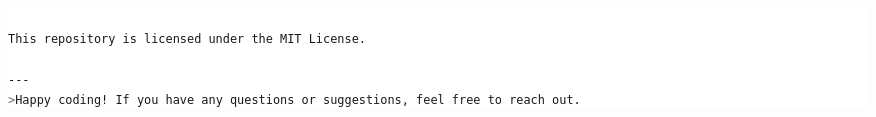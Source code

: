    ```bash

This repository is licensed under the MIT License.

---
>Happy coding! If you have any questions or suggestions, feel free to reach out.
